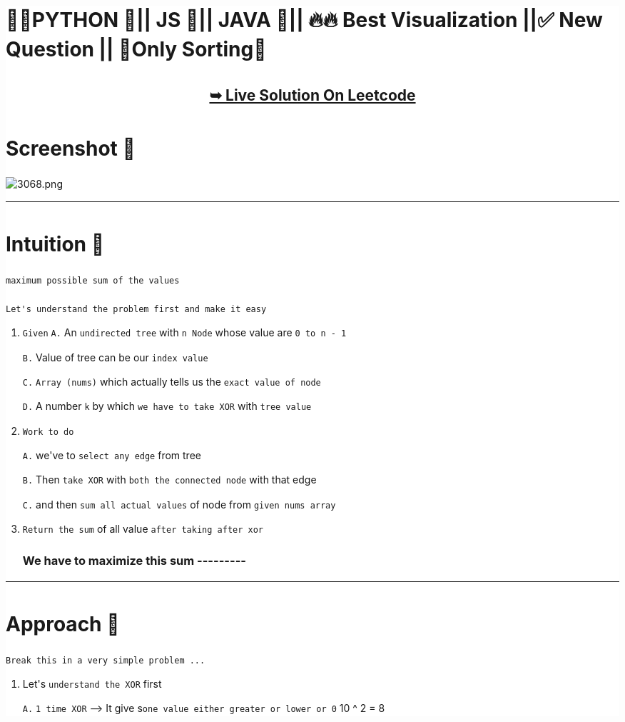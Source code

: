 # 👏💯PYTHON 🎉|| JS 🎉|| JAVA 🎉|| 🔥🔥 Best Visualization  ||✅ New Question || 🫰Only Sorting🧩 

<h2 align="center"> 

<a href="https://leetcode.com/problems/find-the-maximum-sum-of-node-values/solutions/5178932/python-js-java-best-visualization-new-question-only-sorting"><strong>➥ Live Solution On Leetcode</strong></a>
</h2>

# Screenshot 🎉

![3068.png](https://assets.leetcode.com/users/images/a2eea421-3d0c-4414-bea2-564ce65e7047_1716103426.4556427.png)


---


# Intuition 🤔

    maximum possible sum of the values 

    Let's understand the problem first and make it easy

1. `Given` 
    `A.` An `undirected tree` with `n Node` whose value are `0 to n - 1`

    `B.` Value of tree can be our `index value`

    `C.` `Array (nums)` which actually tells us the `exact value of node`

    `D.` A number `k` by which `we have to take XOR` with `tree value`

2. `Work to do`

    `A.` we've to `select any edge` from tree

    `B.` Then `take XOR` with `both the connected node` with that edge

    `C.` and then `sum all actual values` of node from `given nums array`

3. `Return the sum` of all value `after taking after xor`

    ### We have to maximize this sum ---------
---


# Approach 🥳

    Break this in a very simple problem ...

1. Let's `understand the XOR` first
 
   `A.` `1 time XOR` --> It give s`one value either greater or lower or 0`
        10 ^ 2 = 8  
